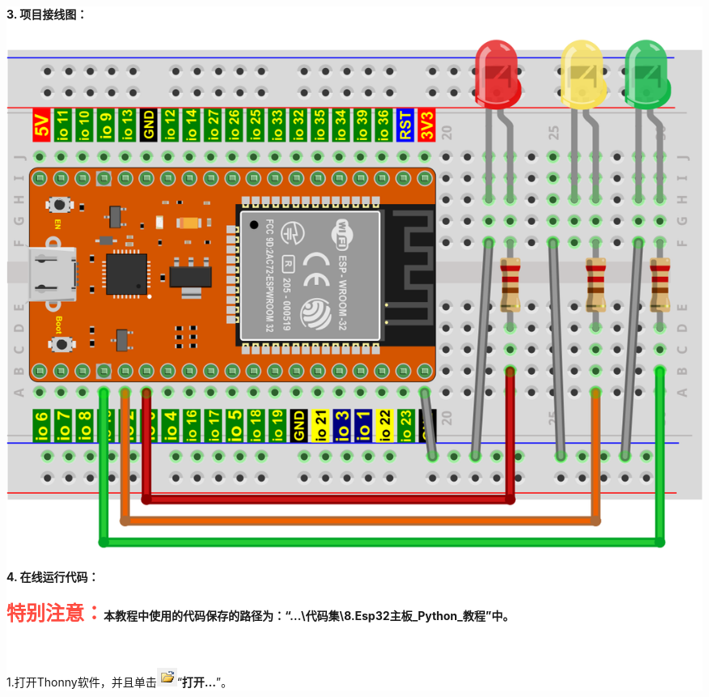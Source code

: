 #### 3. 项目接线图： 

![Img](./media/41.png)

#### 4. 在线运行代码：

**<span style="color: rgb(255, 76, 65); font-size: 24px;">特别注意：</span>本教程中使用的代码保存的路径为：“...\代码集\8.Esp32主板_Python_教程”中。**

<br>


1.打开Thonny软件，并且单击![Img](./media/48.png)“**打开...**”。
